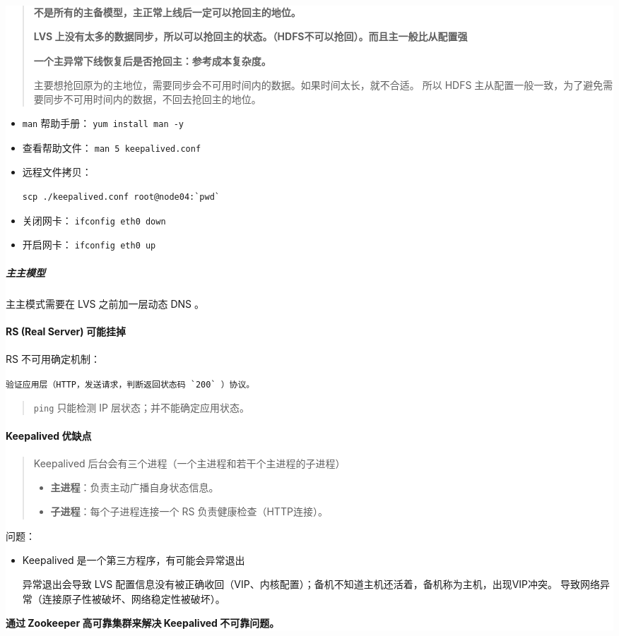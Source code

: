 
> **不是所有的主备模型，主正常上线后一定可以抢回主的地位。**
>
> **LVS 上没有太多的数据同步，所以可以抢回主的状态。（HDFS不可以抢回）。而且主一般比从配置强**
> 
> **一个主异常下线恢复后是否抢回主：参考成本复杂度。**
> 
> 主要想抢回原为的主地位，需要同步会不可用时间内的数据。如果时间太长，就不合适。
> 所以 HDFS 主从配置一般一致，为了避免需要同步不可用时间内的数据，不回去抢回主的地位。

* `man` 帮助手册： `yum install man -y`

* 查看帮助文件： `man 5 keepalived.conf`

* 远程文件拷贝： 

    ```shell
    scp ./keepalived.conf root@node04:`pwd`
    ```
* 关闭网卡： `ifconfig eth0 down`
* 开启网卡： `ifconfig eth0 up`

##### 主主模型

主主模式需要在 LVS 之前加一层动态 DNS 。

#### RS (Real Server) 可能**挂掉**

RS 不可用确定机制：

    验证应用层（HTTP，发送请求，判断返回状态码 `200` ）协议。


> `ping` 只能检测 IP 层状态；并不能确定应用状态。


#### Keepalived 优缺点


> Keepalived 后台会有三个进程（一个主进程和若干个主进程的子进程）
> 
> * **主进程**：负责主动广播自身状态信息。
> 
> * **子进程**：每个子进程连接一个 RS 负责健康检查（HTTP连接）。

问题：

* Keepalived 是一个第三方程序，有可能会异常退出

    异常退出会导致 LVS 配置信息没有被正确收回（VIP、内核配置）；备机不知道主机还活着，备机称为主机，出现VIP冲突。
    导致网络异常（连接原子性被破坏、网络稳定性被破坏）。

**通过 Zookeeper 高可靠集群来解决 Keepalived 不可靠问题。**
